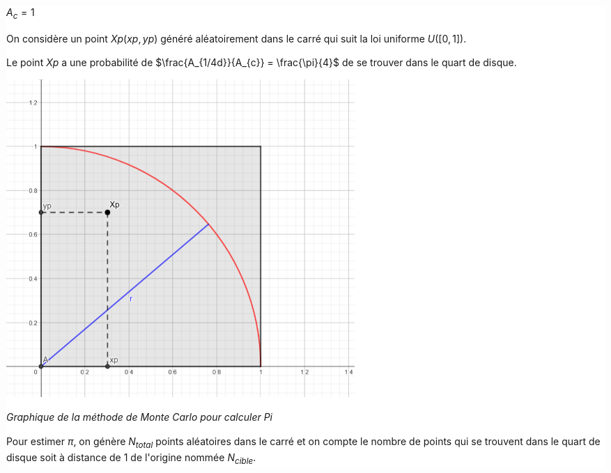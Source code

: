 $A_{c} = 1$

On considère un point $Xp(xp, yp)$ généré aléatoirement dans le carré qui suit la loi uniforme $U([0,1])$.

Le point $Xp$ a une probabilité de $\frac{A_{1/4d}}{A_{c}} = \frac{\pi}{4}$ de se trouver dans le quart de disque.

<img src="img/MC_Graphique.png" alt="Schéma de la méthode de Monte Carlo pour calculer Pi" width="500"/>

*Graphique de la méthode de Monte Carlo pour calculer Pi*

Pour estimer $\pi$, on génère $N_{total}$ points aléatoires dans le carré et on compte le nombre de points qui se trouvent dans le quart de disque soit à distance de 1 de l'origine nommée $N_{cible}$.
